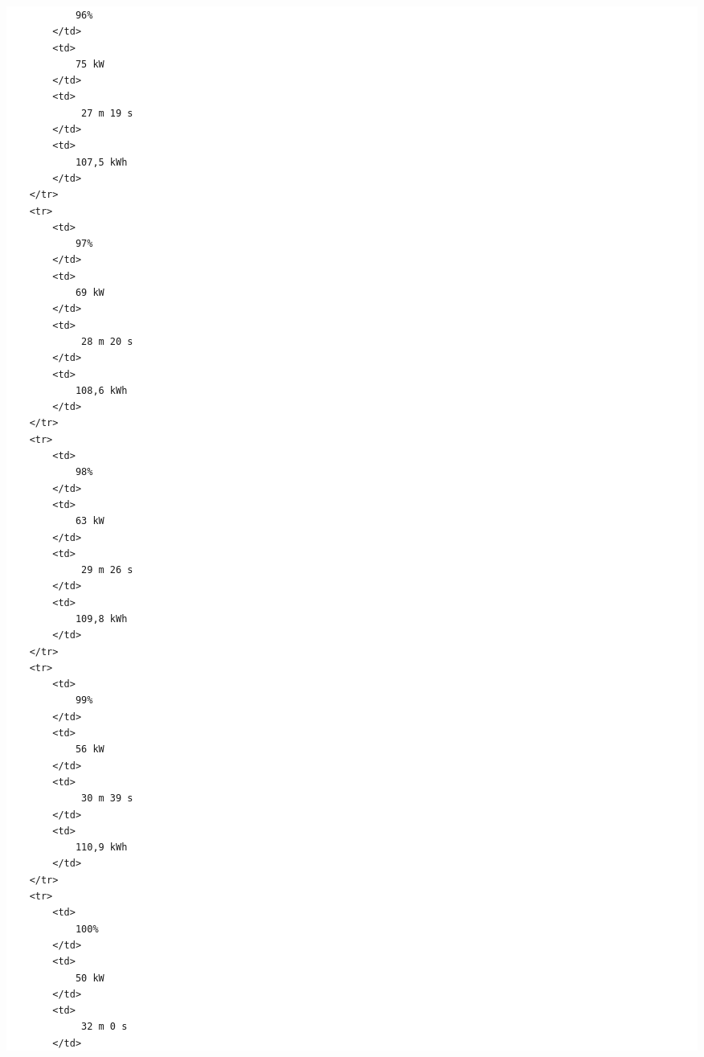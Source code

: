 				96%
			</td>
			<td>
				75 kW
			</td>
			<td>
				 27 m 19 s
			</td>
			<td>
				107,5 kWh
			</td>
		</tr>
		<tr>
			<td>
				97%
			</td>
			<td>
				69 kW
			</td>
			<td>
				 28 m 20 s
			</td>
			<td>
				108,6 kWh
			</td>
		</tr>
		<tr>
			<td>
				98%
			</td>
			<td>
				63 kW
			</td>
			<td>
				 29 m 26 s
			</td>
			<td>
				109,8 kWh
			</td>
		</tr>
		<tr>
			<td>
				99%
			</td>
			<td>
				56 kW
			</td>
			<td>
				 30 m 39 s
			</td>
			<td>
				110,9 kWh
			</td>
		</tr>
		<tr>
			<td>
				100%
			</td>
			<td>
				50 kW
			</td>
			<td>
				 32 m 0 s
			</td>